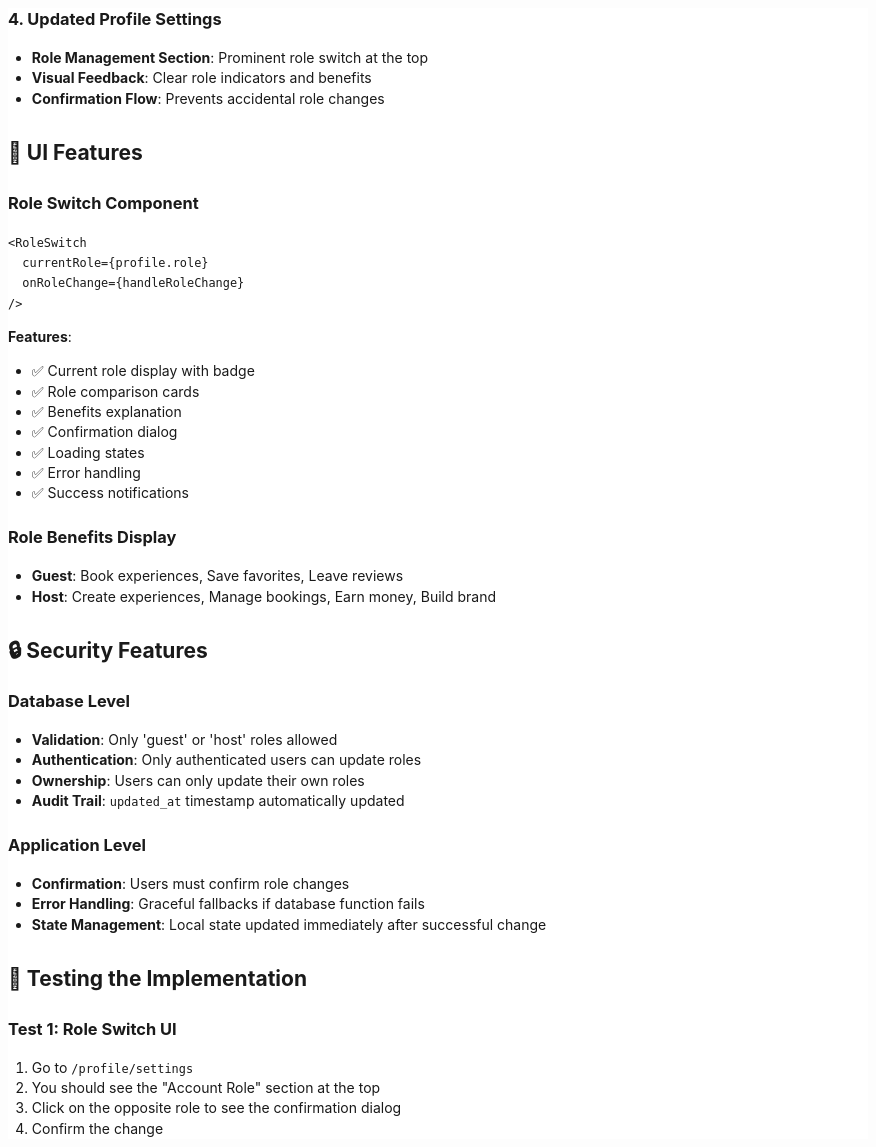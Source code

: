 ### 4. Updated Profile Settings
- **Role Management Section**: Prominent role switch at the top
- **Visual Feedback**: Clear role indicators and benefits
- **Confirmation Flow**: Prevents accidental role changes

## 🎨 UI Features

### Role Switch Component
```tsx
<RoleSwitch 
  currentRole={profile.role} 
  onRoleChange={handleRoleChange}
/>
```

**Features**:
- ✅ Current role display with badge
- ✅ Role comparison cards
- ✅ Benefits explanation
- ✅ Confirmation dialog
- ✅ Loading states
- ✅ Error handling
- ✅ Success notifications

### Role Benefits Display
- **Guest**: Book experiences, Save favorites, Leave reviews
- **Host**: Create experiences, Manage bookings, Earn money, Build brand

## 🔒 Security Features

### Database Level
- **Validation**: Only 'guest' or 'host' roles allowed
- **Authentication**: Only authenticated users can update roles
- **Ownership**: Users can only update their own roles
- **Audit Trail**: `updated_at` timestamp automatically updated

### Application Level
- **Confirmation**: Users must confirm role changes
- **Error Handling**: Graceful fallbacks if database function fails
- **State Management**: Local state updated immediately after successful change

## 🧪 Testing the Implementation

### Test 1: Role Switch UI
1. Go to `/profile/settings`
2. You should see the "Account Role" section at the top
3. Click on the opposite role to see the confirmation dialog
4. Confirm the change

